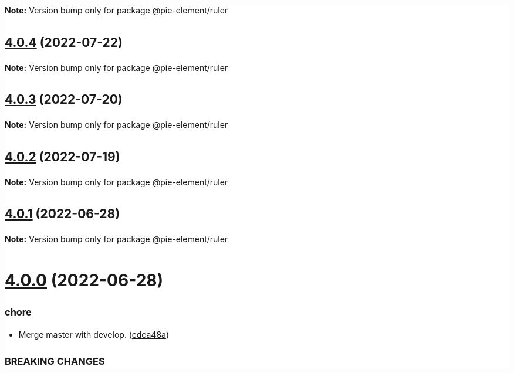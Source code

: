 **Note:** Version bump only for package @pie-element/ruler





## [4.0.4](https://github.com/pie-framework/pie-elements/compare/@pie-element/ruler@4.0.3...@pie-element/ruler@4.0.4) (2022-07-22)

**Note:** Version bump only for package @pie-element/ruler





## [4.0.3](https://github.com/pie-framework/pie-elements/compare/@pie-element/ruler@4.0.2...@pie-element/ruler@4.0.3) (2022-07-20)

**Note:** Version bump only for package @pie-element/ruler





## [4.0.2](https://github.com/pie-framework/pie-elements/compare/@pie-element/ruler@4.0.1...@pie-element/ruler@4.0.2) (2022-07-19)

**Note:** Version bump only for package @pie-element/ruler





## [4.0.1](https://github.com/pie-framework/pie-elements/compare/@pie-element/ruler@4.0.0...@pie-element/ruler@4.0.1) (2022-06-28)

**Note:** Version bump only for package @pie-element/ruler





# [4.0.0](https://github.com/pie-framework/pie-elements/compare/@pie-element/ruler@3.12.31...@pie-element/ruler@4.0.0) (2022-06-28)


### chore

* Merge master with develop. ([cdca48a](https://github.com/pie-framework/pie-elements/commit/cdca48abaa1d4179e4a961e13d171e14b7ed2444))


### BREAKING CHANGES
